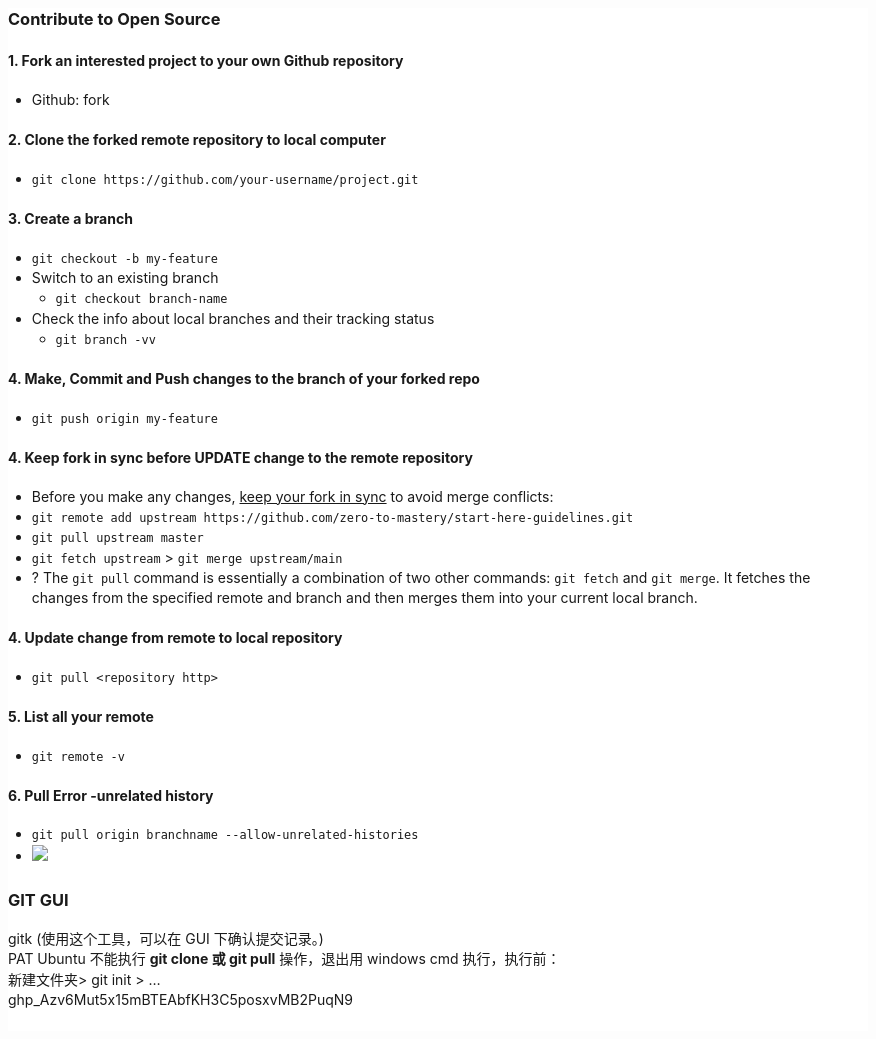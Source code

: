 ### Contribute to Open Source

#### 1. Fork an interested project to your own Github repository

- Github: fork

#### 2. Clone the forked remote repository to local computer

- `git clone https://github.com/your-username/project.git`
#### 3. Create a branch
- `git checkout -b my-feature`
- Switch to an existing branch
	- `git checkout branch-name`
- Check the info about local branches and their tracking status
	- `git branch -vv`
#### 4. Make, Commit and Push changes to the branch of your forked repo
- `git push origin my-feature`

#### 4. Keep fork in sync before UPDATE change to the remote repository
- Before you make any changes, [keep your fork in sync](https://www.freecodecamp.org/news/how-to-sync-your-fork-with-the-original-git-repository/) to avoid merge conflicts:
- `git remote add upstream https://github.com/zero-to-mastery/start-here-guidelines.git `
- `git pull upstream master`
- `git fetch upstream` > `git merge upstream/main`
- ? The `git pull` command is essentially a combination of two other commands: `git fetch` and `git merge`. It fetches the changes from the specified remote and branch and then merges them into your current local branch.
#### 4. Update change from remote to local repository

- `git pull <repository http>`

#### 5. List all your remote

- `git remote -v`

#### 6. Pull Error -unrelated history

- `git pull origin branchname --allow-unrelated-histories`
- ![](z-Assets/Pasted%20image%2020230216170600.png)

### GIT GUI

gitk (使用这个工具，可以在 GUI 下确认提交记录。)  
PAT Ubuntu 不能执行 **git clone 或 git pull** 操作，退出用 windows cmd 执行，执行前：  
新建文件夹> git init > …  
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  
[  
](https://docs.github.com/en/account-and-profile/setting-up-and-managing-your-personal-account-on-github/managing-your-membership-in-organizations/publicizing-or-hiding-organization-membership)